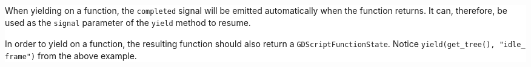 When yielding on a function, the `completed` signal will be emitted
automatically when the function returns. It can, therefore, be used as
the `signal` parameter of the `yield` method to resume.

In order to yield on a function, the resulting function should also
return a `GDScriptFunctionState`. Notice
`yield(get_tree(), "idle_frame")` from the above example.
